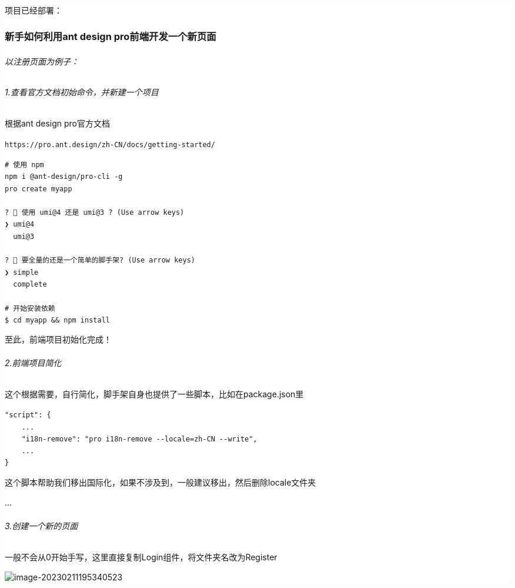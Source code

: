项目已经部署：

[前往首页]: http://www.minsf.top



### 新手如何利用ant design pro前端开发一个新页面

###### 以注册页面为例子：

###### 1.查看官方文档初始命令，并新建一个项目

根据ant design pro官方文档

```
https://pro.ant.design/zh-CN/docs/getting-started/
```

```
# 使用 npm
npm i @ant-design/pro-cli -g
pro create myapp

? 🐂 使用 umi@4 还是 umi@3 ? (Use arrow keys)
❯ umi@4
  umi@3
  
? 🚀 要全量的还是一个简单的脚手架? (Use arrow keys)
❯ simple
  complete
  
# 开始安装依赖
$ cd myapp && npm install
```

至此，前端项目初始化完成！



###### 2.前端项目简化

这个根据需要，自行简化，脚手架自身也提供了一些脚本，比如在package.json里

```
"script": {
	...
	"i18n-remove": "pro i18n-remove --locale=zh-CN --write",
	...
}
```

这个脚本帮助我们移出国际化，如果不涉及到，一般建议移出，然后删除locale文件夹

...



###### 3.创建一个新的页面

一般不会从0开始手写，这里直接复制Login组件，将文件夹名改为Register

![image-20230211195340523](C:\Users\a\Desktop\md-Image\image-20230211195340523.png)
